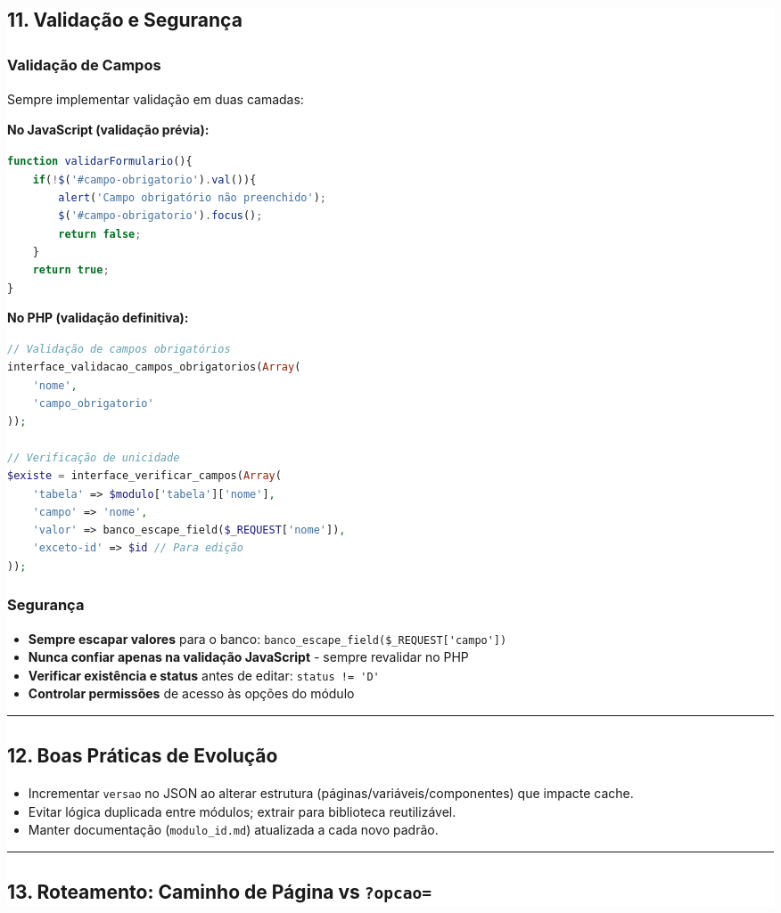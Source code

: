 ## 11. Validação e Segurança

### Validação de Campos
Sempre implementar validação em duas camadas:

**No JavaScript (validação prévia):**
```js
function validarFormulario(){
    if(!$('#campo-obrigatorio').val()){
        alert('Campo obrigatório não preenchido');
        $('#campo-obrigatorio').focus();
        return false;
    }
    return true;
}
```

**No PHP (validação definitiva):**
```php
// Validação de campos obrigatórios
interface_validacao_campos_obrigatorios(Array(
    'nome',
    'campo_obrigatorio'
));

// Verificação de unicidade
$existe = interface_verificar_campos(Array(
    'tabela' => $modulo['tabela']['nome'],
    'campo' => 'nome',
    'valor' => banco_escape_field($_REQUEST['nome']),
    'exceto-id' => $id // Para edição
));
```

### Segurança
- **Sempre escapar valores** para o banco: `banco_escape_field($_REQUEST['campo'])`
- **Nunca confiar apenas na validação JavaScript** - sempre revalidar no PHP
- **Verificar existência e status** antes de editar: `status != 'D'`
- **Controlar permissões** de acesso às opções do módulo

---
## 12. Boas Práticas de Evolução
- Incrementar `versao` no JSON ao alterar estrutura (páginas/variáveis/componentes) que impacte cache.
- Evitar lógica duplicada entre módulos; extrair para biblioteca reutilizável.
- Manter documentação (`modulo_id.md`) atualizada a cada novo padrão.

---
## 13. Roteamento: Caminho de Página vs `?opcao=`

